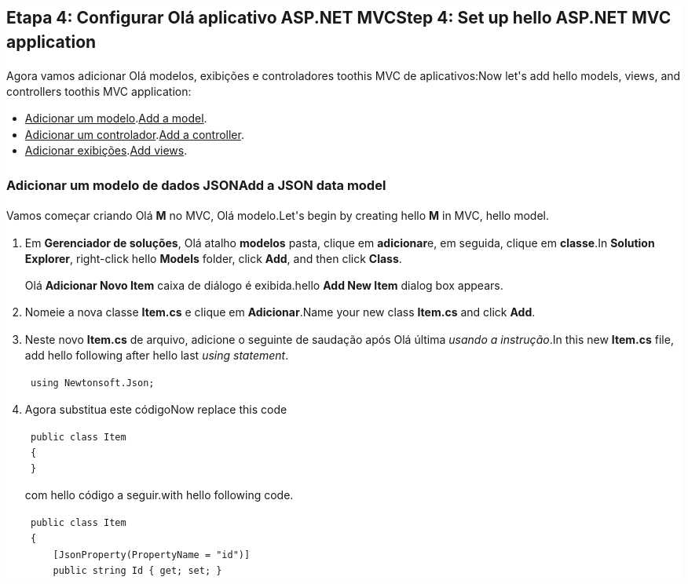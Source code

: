 ## <span data-ttu-id="104e2-166"><a name="_Toc395637763"></a>Etapa 4: Configurar Olá aplicativo ASP.NET MVC</span><span class="sxs-lookup"><span data-stu-id="104e2-166"><a name="_Toc395637763"></a>Step 4: Set up hello ASP.NET MVC application</span></span>
<span data-ttu-id="104e2-167">Agora vamos adicionar Olá modelos, exibições e controladores toothis MVC de aplicativos:</span><span class="sxs-lookup"><span data-stu-id="104e2-167">Now let's add hello models, views, and controllers toothis MVC application:</span></span>

* <span data-ttu-id="104e2-168">[Adicionar um modelo](#_Toc395637764).</span><span class="sxs-lookup"><span data-stu-id="104e2-168">[Add a model](#_Toc395637764).</span></span>
* <span data-ttu-id="104e2-169">[Adicionar um controlador](#_Toc395637765).</span><span class="sxs-lookup"><span data-stu-id="104e2-169">[Add a controller](#_Toc395637765).</span></span>
* <span data-ttu-id="104e2-170">[Adicionar exibições](#_Toc395637766).</span><span class="sxs-lookup"><span data-stu-id="104e2-170">[Add views](#_Toc395637766).</span></span>

### <span data-ttu-id="104e2-171"><a name="_Toc395637764"></a>Adicionar um modelo de dados JSON</span><span class="sxs-lookup"><span data-stu-id="104e2-171"><a name="_Toc395637764"></a>Add a JSON data model</span></span>
<span data-ttu-id="104e2-172">Vamos começar criando Olá **M** no MVC, Olá modelo.</span><span class="sxs-lookup"><span data-stu-id="104e2-172">Let's begin by creating hello **M** in MVC, hello model.</span></span> 

1. <span data-ttu-id="104e2-173">Em **Gerenciador de soluções**, Olá atalho **modelos** pasta, clique em **adicionar**e, em seguida, clique em **classe**.</span><span class="sxs-lookup"><span data-stu-id="104e2-173">In **Solution Explorer**, right-click hello **Models** folder, click **Add**, and then click **Class**.</span></span>
   
      <span data-ttu-id="104e2-174">Olá **Adicionar Novo Item** caixa de diálogo é exibida.</span><span class="sxs-lookup"><span data-stu-id="104e2-174">hello **Add New Item** dialog box appears.</span></span>
2. <span data-ttu-id="104e2-175">Nomeie a nova classe **Item.cs** e clique em **Adicionar**.</span><span class="sxs-lookup"><span data-stu-id="104e2-175">Name your new class **Item.cs** and click **Add**.</span></span> 
3. <span data-ttu-id="104e2-176">Neste novo **Item.cs** de arquivo, adicione o seguinte de saudação após Olá última *usando a instrução*.</span><span class="sxs-lookup"><span data-stu-id="104e2-176">In this new **Item.cs** file, add hello following after hello last *using statement*.</span></span>
   
        using Newtonsoft.Json;
4. <span data-ttu-id="104e2-177">Agora substitua este código</span><span class="sxs-lookup"><span data-stu-id="104e2-177">Now replace this code</span></span> 
   
        public class Item
        {
        }
   
    <span data-ttu-id="104e2-178">com hello código a seguir.</span><span class="sxs-lookup"><span data-stu-id="104e2-178">with hello following code.</span></span>
   
        public class Item
        {
            [JsonProperty(PropertyName = "id")]
            public string Id { get; set; }
   

[\*]: https://microsoft.sharepoint.com/teams/DocDB/Shared%20Documents/Documentation/Docs.LatestVersions/PicExportError
[Visual Studio Express]: http://www.visualstudio.com/products/visual-studio-express-vs.aspx
[Microsoft Web Platform Installer]: http://www.microsoft.com/web/downloads/platform.aspx
[Preventing Cross-Site Request Forgery]: http://go.microsoft.com/fwlink/?LinkID=517254
[Basic CRUD Operations in ASP.NET MVC]: http://go.microsoft.com/fwlink/?LinkId=317598
[GitHub]: https://github.com/Azure-Samples/documentdb-net-todo-app